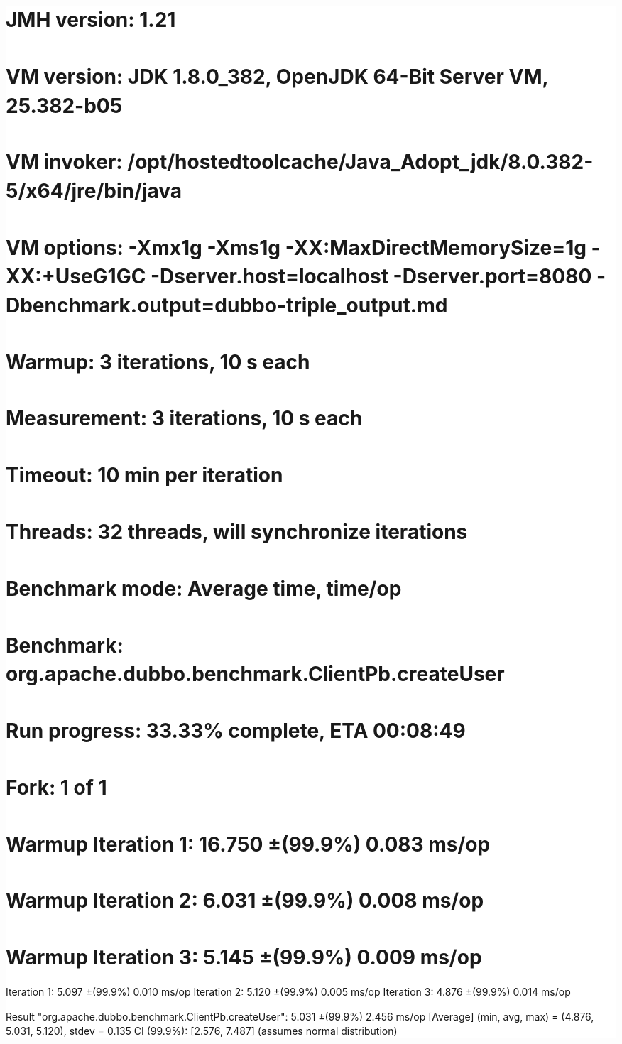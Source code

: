 
# JMH version: 1.21
# VM version: JDK 1.8.0_382, OpenJDK 64-Bit Server VM, 25.382-b05
# VM invoker: /opt/hostedtoolcache/Java_Adopt_jdk/8.0.382-5/x64/jre/bin/java
# VM options: -Xmx1g -Xms1g -XX:MaxDirectMemorySize=1g -XX:+UseG1GC -Dserver.host=localhost -Dserver.port=8080 -Dbenchmark.output=dubbo-triple_output.md
# Warmup: 3 iterations, 10 s each
# Measurement: 3 iterations, 10 s each
# Timeout: 10 min per iteration
# Threads: 32 threads, will synchronize iterations
# Benchmark mode: Average time, time/op
# Benchmark: org.apache.dubbo.benchmark.ClientPb.createUser

# Run progress: 33.33% complete, ETA 00:08:49
# Fork: 1 of 1
# Warmup Iteration   1: 16.750 ±(99.9%) 0.083 ms/op
# Warmup Iteration   2: 6.031 ±(99.9%) 0.008 ms/op
# Warmup Iteration   3: 5.145 ±(99.9%) 0.009 ms/op
Iteration   1: 5.097 ±(99.9%) 0.010 ms/op
Iteration   2: 5.120 ±(99.9%) 0.005 ms/op
Iteration   3: 4.876 ±(99.9%) 0.014 ms/op


Result "org.apache.dubbo.benchmark.ClientPb.createUser":
  5.031 ±(99.9%) 2.456 ms/op [Average]
  (min, avg, max) = (4.876, 5.031, 5.120), stdev = 0.135
  CI (99.9%): [2.576, 7.487] (assumes normal distribution)
